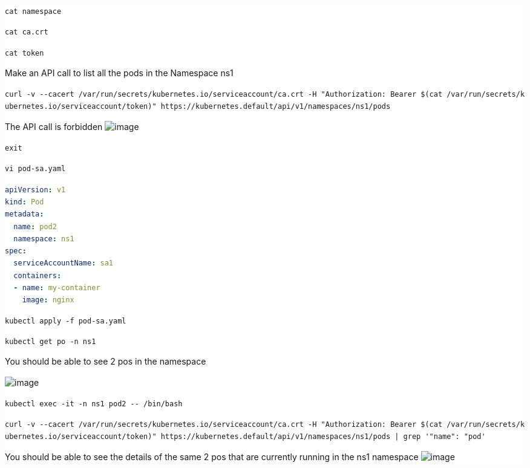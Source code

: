 ```
cat namespace
```
```
cat ca.crt
```
```
cat token
```

Make an API call to list all the pods in the Namespace ns1
```
curl -v --cacert /var/run/secrets/kubernetes.io/serviceaccount/ca.crt -H "Authorization: Bearer $(cat /var/run/secrets/kubernetes.io/serviceaccount/token)" https://kubernetes.default/api/v1/namespaces/ns1/pods
```
The API call is forbidden
![image](https://github.com/user-attachments/assets/9e608831-0a5e-4e56-9c1c-3fb2a32f1bca)

```
exit
```
```
vi pod-sa.yaml
```
```yaml
apiVersion: v1
kind: Pod
metadata:
  name: pod2
  namespace: ns1
spec:
  serviceAccountName: sa1
  containers:
  - name: my-container
    image: nginx
```
```
kubectl apply -f pod-sa.yaml
```
```
kubectl get po -n ns1
```
You should be able to see 2 pos in the namespace

![image](https://github.com/user-attachments/assets/b00a8b29-12c8-4336-a692-592b850b294b)

```
kubectl exec -it -n ns1 pod2 -- /bin/bash 
```
```
curl -v --cacert /var/run/secrets/kubernetes.io/serviceaccount/ca.crt -H "Authorization: Bearer $(cat /var/run/secrets/kubernetes.io/serviceaccount/token)" https://kubernetes.default/api/v1/namespaces/ns1/pods | grep '"name": "pod'
```
You should be able to see the details of the same 2 pos that are currently running in the ns1 namespace
![image](https://github.com/user-attachments/assets/a72bc4ca-f751-446d-a2c0-4c1dafdf3b43)
